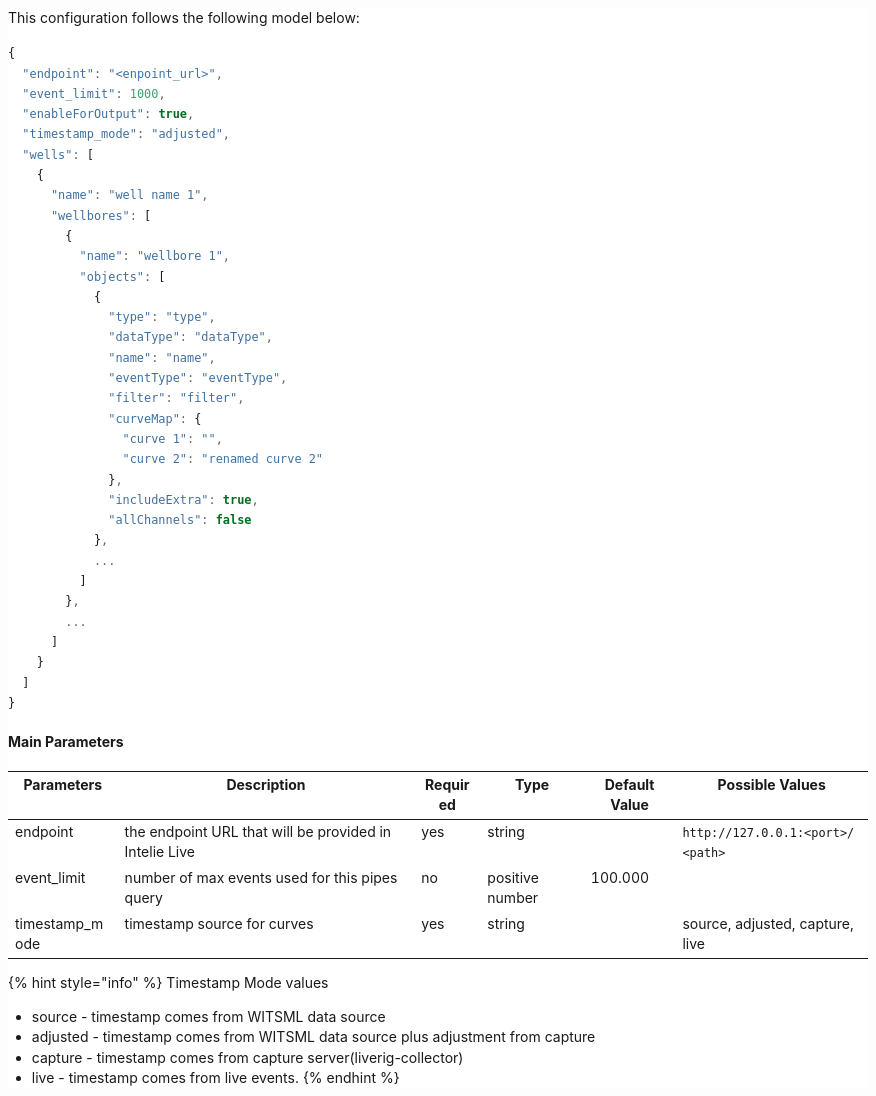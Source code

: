 This configuration follows the following model below:

```javascript
{
  "endpoint": "<enpoint_url>",
  "event_limit": 1000,
  "enableForOutput": true,
  "timestamp_mode": "adjusted",
  "wells": [
    {
      "name": "well name 1",
      "wellbores": [
        {
          "name": "wellbore 1",
          "objects": [
            {
              "type": "type",
              "dataType": "dataType",
              "name": "name",
              "eventType": "eventType",
              "filter": "filter",
              "curveMap": {
                "curve 1": "",
                "curve 2": "renamed curve 2"
              },
              "includeExtra": true,
              "allChannels": false
            },
            ...
          ]
        },
        ...
      ]
    }
  ]
}
```

#### Main Parameters

| Parameters      | Description                                            | Required | Type            | Default Value | Possible Values                  |
| --------------- | ------------------------------------------------------ | -------- | --------------- | ------------- | -------------------------------- |
| endpoint        | the endpoint URL that will be provided in Intelie Live | yes      | string          |               | `http://127.0.0.1:<port>/<path>` |
| event\_limit    | number of max events used  for this pipes query        | no       | positive number | 100.000       |                                  |
| timestamp\_mode | timestamp source for curves                            | yes      | string          |               | source, adjusted, capture, live  |

{% hint style="info" %}
Timestamp Mode values

* source - timestamp comes from WITSML data source
* adjusted - timestamp comes from WITSML data source plus adjustment from capture
* capture - timestamp comes from capture server(liverig-collector)
* live - timestamp comes from live events.
{% endhint %}
